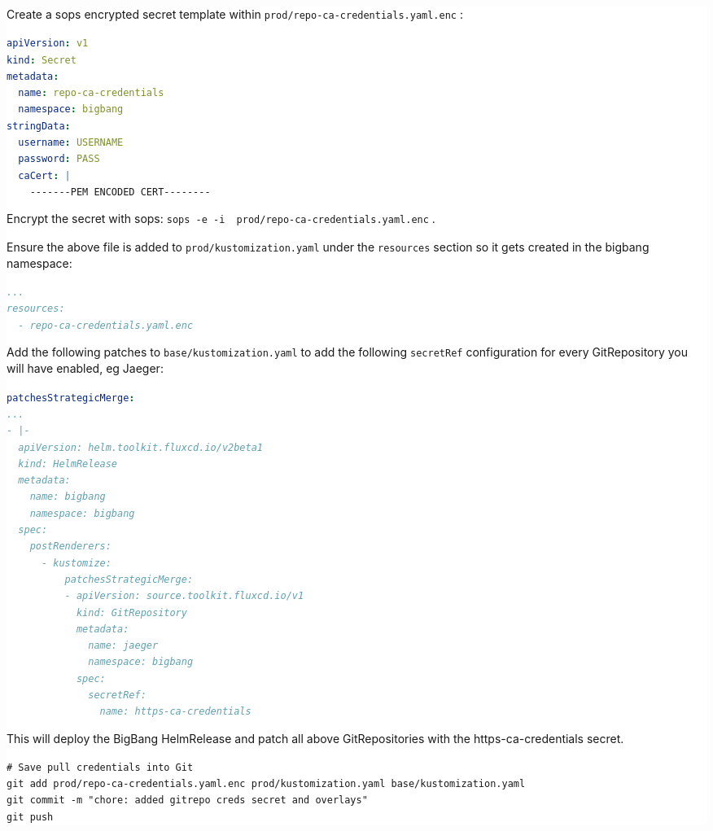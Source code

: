 Create a sops encrypted secret template within `prod/repo-ca-credentials.yaml.enc` :
```yaml
apiVersion: v1
kind: Secret
metadata:
  name: repo-ca-credentials
  namespace: bigbang
stringData:
  username: USERNAME
  password: PASS
  caCert: |
    -------PEM ENCODED CERT--------
```
Encrypt the secret with sops: `sops -e -i  prod/repo-ca-credentials.yaml.enc` .

Ensure the above file is added to `prod/kustomization.yaml` under the `resources` section so it gets created in the bigbang namespace:
```yaml
...
resources:
  - repo-ca-credentials.yaml.enc
```

Add the following patches to `base/kustomization.yaml` to add the following `secretRef` configuration for every GitRepository you will have enabled, eg Jaeger:

```yaml
patchesStrategicMerge:
...
- |-
  apiVersion: helm.toolkit.fluxcd.io/v2beta1
  kind: HelmRelease
  metadata:
    name: bigbang
    namespace: bigbang
  spec:
    postRenderers:
      - kustomize:
          patchesStrategicMerge:
          - apiVersion: source.toolkit.fluxcd.io/v1
            kind: GitRepository
            metadata:
              name: jaeger
              namespace: bigbang
            spec:
              secretRef:
                name: https-ca-credentials
```

This will deploy the BigBang HelmRelease and patch all above GitRepositories with the https-ca-credentials secret.

```shell
# Save pull credentials into Git
git add prod/repo-ca-credentials.yaml.enc prod/kustomization.yaml base/kustomization.yaml
git commit -m "chore: added gitrepo creds secret and overlays"
git push
```
